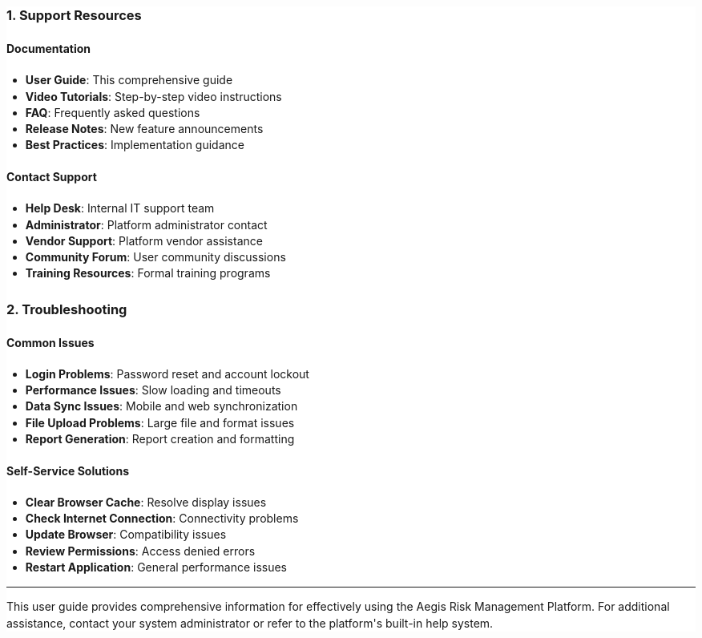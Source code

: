 ### 1. Support Resources

#### Documentation
- **User Guide**: This comprehensive guide
- **Video Tutorials**: Step-by-step video instructions
- **FAQ**: Frequently asked questions
- **Release Notes**: New feature announcements
- **Best Practices**: Implementation guidance

#### Contact Support
- **Help Desk**: Internal IT support team
- **Administrator**: Platform administrator contact
- **Vendor Support**: Platform vendor assistance
- **Community Forum**: User community discussions
- **Training Resources**: Formal training programs

### 2. Troubleshooting

#### Common Issues
- **Login Problems**: Password reset and account lockout
- **Performance Issues**: Slow loading and timeouts
- **Data Sync Issues**: Mobile and web synchronization
- **File Upload Problems**: Large file and format issues
- **Report Generation**: Report creation and formatting

#### Self-Service Solutions
- **Clear Browser Cache**: Resolve display issues
- **Check Internet Connection**: Connectivity problems
- **Update Browser**: Compatibility issues
- **Review Permissions**: Access denied errors
- **Restart Application**: General performance issues

---

This user guide provides comprehensive information for effectively using the Aegis Risk Management Platform. For additional assistance, contact your system administrator or refer to the platform's built-in help system.